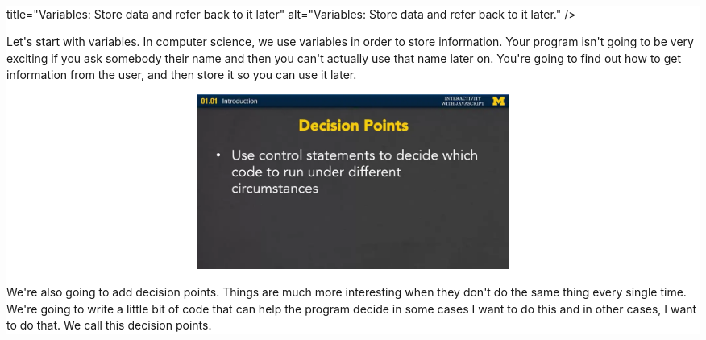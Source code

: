   title="Variables: Store data and refer back to it later"
  alt="Variables: Store data and refer back to it later." />
</p>

Let&apos;s start with variables. In computer science, we use variables in order to store 
information. Your program isn&apos;t going to be very exciting if you ask somebody their 
name and then you can&apos;t actually use that name later on. You&apos;re going to find 
out how to get information from the user, and then store it so you can use it later.


<p align="center" width="100%">
<img src="./images/image007.webp?raw=true"
  style="width:45%;"
  title="Decision Points: Use control statements to decide which code to run 
    under different circumstances"
  alt="Decision Points: Use control statements to decide which code to run 
    under different circumstances." />
</p>

We&apos;re also going to add decision points. Things are much more
interesting when they don&apos;t do the same thing every single time. We&apos;re
going to write a little bit of code that can help the program decide in
some cases I want to do this and in other cases, I want to do that. We
call this decision points.


<p align="center" width="100%">